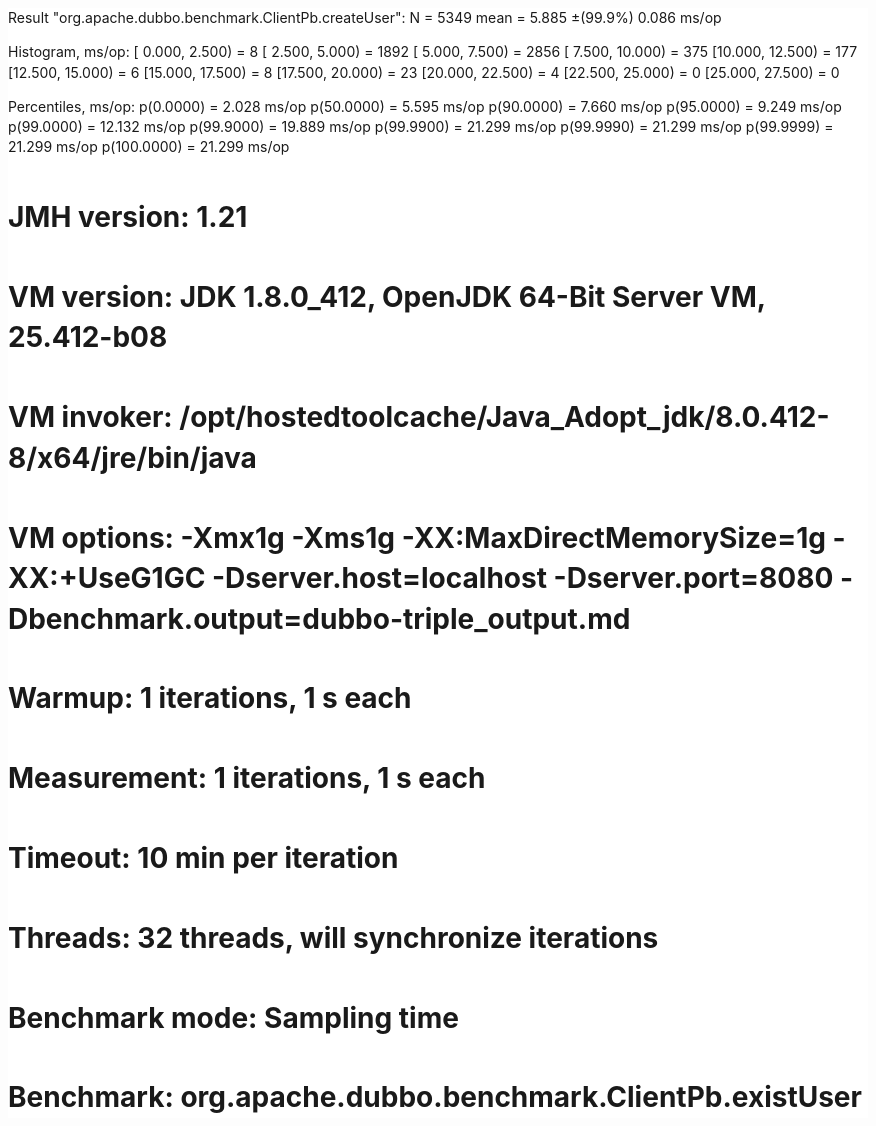 

Result "org.apache.dubbo.benchmark.ClientPb.createUser":
  N = 5349
  mean =      5.885 ±(99.9%) 0.086 ms/op

  Histogram, ms/op:
    [ 0.000,  2.500) = 8 
    [ 2.500,  5.000) = 1892 
    [ 5.000,  7.500) = 2856 
    [ 7.500, 10.000) = 375 
    [10.000, 12.500) = 177 
    [12.500, 15.000) = 6 
    [15.000, 17.500) = 8 
    [17.500, 20.000) = 23 
    [20.000, 22.500) = 4 
    [22.500, 25.000) = 0 
    [25.000, 27.500) = 0 

  Percentiles, ms/op:
      p(0.0000) =      2.028 ms/op
     p(50.0000) =      5.595 ms/op
     p(90.0000) =      7.660 ms/op
     p(95.0000) =      9.249 ms/op
     p(99.0000) =     12.132 ms/op
     p(99.9000) =     19.889 ms/op
     p(99.9900) =     21.299 ms/op
     p(99.9990) =     21.299 ms/op
     p(99.9999) =     21.299 ms/op
    p(100.0000) =     21.299 ms/op


# JMH version: 1.21
# VM version: JDK 1.8.0_412, OpenJDK 64-Bit Server VM, 25.412-b08
# VM invoker: /opt/hostedtoolcache/Java_Adopt_jdk/8.0.412-8/x64/jre/bin/java
# VM options: -Xmx1g -Xms1g -XX:MaxDirectMemorySize=1g -XX:+UseG1GC -Dserver.host=localhost -Dserver.port=8080 -Dbenchmark.output=dubbo-triple_output.md
# Warmup: 1 iterations, 1 s each
# Measurement: 1 iterations, 1 s each
# Timeout: 10 min per iteration
# Threads: 32 threads, will synchronize iterations
# Benchmark mode: Sampling time
# Benchmark: org.apache.dubbo.benchmark.ClientPb.existUser
